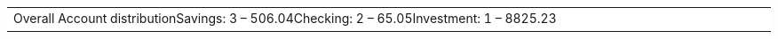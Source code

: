   </tr>

 </tbody>

</table>




<table width="864">

 <tbody>

  <tr>

   <td width="864">Overall Account distributionSavings:       3        –         506.04Checking:     2        –         65.05Investment: 1         –         8825.23</td>

  </tr>

 </tbody>

</table>


